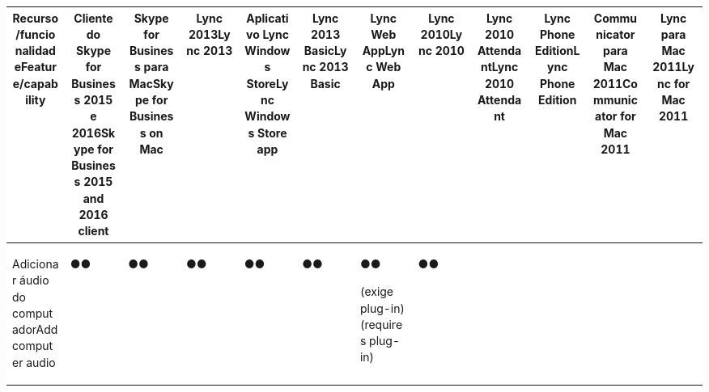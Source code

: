 <table>
<colgroup>
<col style="width: 8%" />
<col style="width: 8%" />
<col style="width: 8%" />
<col style="width: 8%" />
<col style="width: 8%" />
<col style="width: 8%" />
<col style="width: 8%" />
<col style="width: 8%" />
<col style="width: 8%" />
<col style="width: 8%" />
<col style="width: 8%" />
<col style="width: 8%" />
</colgroup>
<thead>
<tr class="header">
<th><span data-ttu-id="9f326-393">Recurso/funcionalidade</span><span class="sxs-lookup"><span data-stu-id="9f326-393">Feature/capability</span></span></th>
<th><span data-ttu-id="9f326-394">Cliente do Skype for Business 2015 e 2016</span><span class="sxs-lookup"><span data-stu-id="9f326-394">Skype for Business 2015 and 2016 client</span></span></th>
<th><span data-ttu-id="9f326-395">Skype for Business para Mac</span><span class="sxs-lookup"><span data-stu-id="9f326-395">Skype for Business on Mac</span></span></th>
<th><span data-ttu-id="9f326-396">Lync 2013</span><span class="sxs-lookup"><span data-stu-id="9f326-396">Lync 2013</span></span></th>
<th><span data-ttu-id="9f326-397">Aplicativo Lync Windows Store</span><span class="sxs-lookup"><span data-stu-id="9f326-397">Lync Windows Store app</span></span></th>
<th><span data-ttu-id="9f326-398">Lync 2013 Basic</span><span class="sxs-lookup"><span data-stu-id="9f326-398">Lync 2013 Basic</span></span></th>
<th><span data-ttu-id="9f326-399">Lync Web App</span><span class="sxs-lookup"><span data-stu-id="9f326-399">Lync Web App</span></span></th>
<th><span data-ttu-id="9f326-400">Lync 2010</span><span class="sxs-lookup"><span data-stu-id="9f326-400">Lync 2010</span></span></th>
<th><span data-ttu-id="9f326-401">Lync 2010 Attendant</span><span class="sxs-lookup"><span data-stu-id="9f326-401">Lync 2010 Attendant</span></span></th>
<th><span data-ttu-id="9f326-402">Lync Phone Edition</span><span class="sxs-lookup"><span data-stu-id="9f326-402">Lync Phone Edition</span></span></th>
<th><span data-ttu-id="9f326-403">Communicator para Mac 2011</span><span class="sxs-lookup"><span data-stu-id="9f326-403">Communicator for Mac 2011</span></span></th>
<th><span data-ttu-id="9f326-404">Lync para Mac 2011</span><span class="sxs-lookup"><span data-stu-id="9f326-404">Lync for Mac 2011</span></span></th>
</tr>
</thead>
<tbody>
<tr class="odd">
<td><p><span data-ttu-id="9f326-405">Adicionar áudio do computador</span><span class="sxs-lookup"><span data-stu-id="9f326-405">Add computer audio</span></span></p></td>
<td><p><span data-ttu-id="9f326-406">●</span><span class="sxs-lookup"><span data-stu-id="9f326-406">●</span></span></p></td>
<td><p><span data-ttu-id="9f326-407">●</span><span class="sxs-lookup"><span data-stu-id="9f326-407">●</span></span></p></td>
<td><p><span data-ttu-id="9f326-408">●</span><span class="sxs-lookup"><span data-stu-id="9f326-408">●</span></span></p></td>
<td><p><span data-ttu-id="9f326-409">●</span><span class="sxs-lookup"><span data-stu-id="9f326-409">●</span></span></p></td>
<td><p><span data-ttu-id="9f326-410">●</span><span class="sxs-lookup"><span data-stu-id="9f326-410">●</span></span></p></td>
<td><p><span data-ttu-id="9f326-411">●</span><span class="sxs-lookup"><span data-stu-id="9f326-411">●</span></span></p>
<p><span data-ttu-id="9f326-412">(exige plug-in)</span><span class="sxs-lookup"><span data-stu-id="9f326-412">(requires plug-in)</span></span></p></td>
<td><p><span data-ttu-id="9f326-413">●</span><span class="sxs-lookup"><span data-stu-id="9f326-413">●</span></span></p></td>